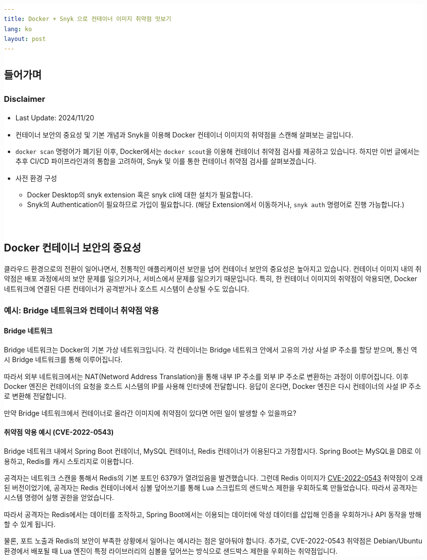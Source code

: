 ```yaml
---
title: Docker + Snyk 으로 컨테이너 이미지 취약점 맛보기
lang: ko
layout: post
---
```


## 들어가며

### Disclaimer

- Last Update: 2024/11/20

- 컨테이너 보안의 중요성 및 기본 개념과 Snyk을 이용해 Docker 컨테이너 이미지의 취약점을 스캔해 살펴보는 글입니다.

- `docker scan` 명령어가 폐기된 이후, Docker에서는 `docker scout`을 이용해 컨테이너 취약점 검사를 제공하고 있습니다. 하지만 이번 글에서는 추후 CI/CD 파이프라인과의 통합을 고려하여, Snyk 및 이를 통한 컨테이너 취약점 검사를 살펴보겠습니다.

- 사전 환경 구성
    - Docker Desktop의 snyk extension 혹은 snyk cli에 대한 설치가 필요합니다.
    - Snyk의 Authentication이 필요하므로 가입이 필요합니다. (해당 Extension에서 이동하거나, `snyk auth` 명령어로 진행 가능합니다.)

<br/>

## Docker 컨테이너 보안의 중요성

클라우드 환경으로의 전환이 일어나면서, 전통적인 애플리케이션 보안을 넘어 컨테이너 보안의 중요성은 높아지고 있습니다. 컨테이너 이미지 내의 취약점은 배포 과정에서의 보안 문제를 일으키거나, 서비스에서 문제를 일으키기 때문입니다. 특히, 한 컨테이너 이미지의 취약점이 악용되면, Docker 네트워크에 연결된 다른 컨테이너가 공격받거나 호스트 시스템이 손상될 수도 있습니다.

### 예시: Bridge 네트워크와 컨테이너 취약점 악용

#### Bridge 네트워크

Bridge 네트워크는 Docker의 기본 가상 네트워크입니다. 각 컨테이너는 Bridge 네트워크 안에서 고유의 가상 사설 IP 주소를 할당 받으며, 통신 역시 Bridge 네트워크를 통해 이루어집니다. 

따라서 외부 네트워크에서는 NAT(Netword Address Translation)을 통해 내부 IP 주소를 외부 IP 주소로 변환하는 과정이 이루어집니다. 이후 Docker 엔진은 컨테이너의 요청을 호스트 시스템의 IP를 사용해 인터넷에 전달합니다. 응답이 온다면, Docker 엔진은 다시 컨테이너의 사설 IP 주소로 변환해 전달합니다.

만약 Bridge 네트워크에서 컨테이너로 올라간 이미지에 취약점이 있다면 어떤 일이 발생할 수 있을까요?

#### 취약점 악용 예시 (CVE-2022-0543)

Bridge 네트워크 내에서 Spring Boot 컨테이너, MySQL 컨테이너, Redis 컨테이너가 이용된다고 가정합시다. Spring Boot는 MySQL을 DB로 이용하고, Redis를 캐시 스토리지로 이용합니다.

공격자는 네트워크 스캔을 통해서 Redis의 기본 포트인 6379가 열려있음을 발견했습니다. 그런데 Redis 이미지가 [CVE-2022-0543](https://nvd.nist.gov/vuln/detail/CVE-2022-0543) 취약점이 오래된 버전이었기에, 공격자는 Redis 컨테이너에서 심볼 덮어쓰기를 통해 Lua 스크립트의 샌드박스 제한을 우회하도록 만들었습니다. 따라서 공격자는 시스템 명령어 실행 권한을 얻었습니다.

따라서 공격자는 Redis에서는 데이터를 조작하고, Spring Boot에서는 이용되는 데이터에 악성 데이터를 삽입해 인증을 우회하거나 API 동작을 방해할 수 있게 됩니다.

물론, 포트 노출과 Redis의 보안이 부족한 상황에서 일어나는 예시라는 점은 알아둬야 합니다. 추가로, CVE-2022-0543 취약점은 Debian/Ubuntu 환경에서 배포될 때 Lua 엔진이 특정 라이브러리의 심볼을 덮어쓰는 방식으로 샌드박스 제한을 우회하는 취약점입니다.
